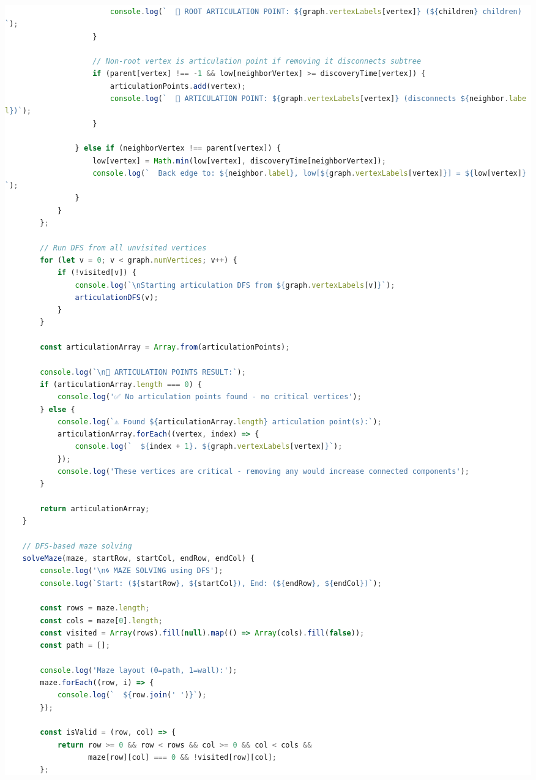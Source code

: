 ```javascript
                        console.log(`  🔗 ROOT ARTICULATION POINT: ${graph.vertexLabels[vertex]} (${children} children)`);
                    }
                    
                    // Non-root vertex is articulation point if removing it disconnects subtree
                    if (parent[vertex] !== -1 && low[neighborVertex] >= discoveryTime[vertex]) {
                        articulationPoints.add(vertex);
                        console.log(`  🔗 ARTICULATION POINT: ${graph.vertexLabels[vertex]} (disconnects ${neighbor.label})`);
                    }
                    
                } else if (neighborVertex !== parent[vertex]) {
                    low[vertex] = Math.min(low[vertex], discoveryTime[neighborVertex]);
                    console.log(`  Back edge to: ${neighbor.label}, low[${graph.vertexLabels[vertex]}] = ${low[vertex]}`);
                }
            }
        };
        
        // Run DFS from all unvisited vertices
        for (let v = 0; v < graph.numVertices; v++) {
            if (!visited[v]) {
                console.log(`\nStarting articulation DFS from ${graph.vertexLabels[v]}`);
                articulationDFS(v);
            }
        }
        
        const articulationArray = Array.from(articulationPoints);
        
        console.log(`\n🎯 ARTICULATION POINTS RESULT:`);
        if (articulationArray.length === 0) {
            console.log('✅ No articulation points found - no critical vertices');
        } else {
            console.log(`⚠️ Found ${articulationArray.length} articulation point(s):`);
            articulationArray.forEach((vertex, index) => {
                console.log(`  ${index + 1}. ${graph.vertexLabels[vertex]}`);
            });
            console.log('These vertices are critical - removing any would increase connected components');
        }
        
        return articulationArray;
    }
    
    // DFS-based maze solving
    solveMaze(maze, startRow, startCol, endRow, endCol) {
        console.log('\n🌀 MAZE SOLVING using DFS');
        console.log(`Start: (${startRow}, ${startCol}), End: (${endRow}, ${endCol})`);
        
        const rows = maze.length;
        const cols = maze[0].length;
        const visited = Array(rows).fill(null).map(() => Array(cols).fill(false));
        const path = [];
        
        console.log('Maze layout (0=path, 1=wall):');
        maze.forEach((row, i) => {
            console.log(`  ${row.join(' ')}`);
        });
        
        const isValid = (row, col) => {
            return row >= 0 && row < rows && col >= 0 && col < cols && 
                   maze[row][col] === 0 && !visited[row][col];
        };
```